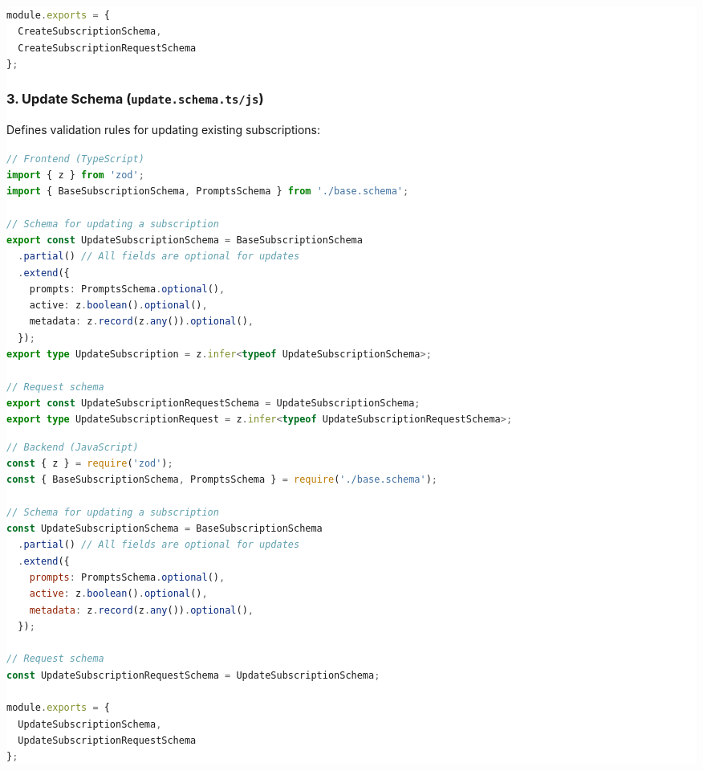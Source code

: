 ```javascript
module.exports = {
  CreateSubscriptionSchema,
  CreateSubscriptionRequestSchema
};
```

### 3. Update Schema (`update.schema.ts/js`)

Defines validation rules for updating existing subscriptions:

```typescript
// Frontend (TypeScript)
import { z } from 'zod';
import { BaseSubscriptionSchema, PromptsSchema } from './base.schema';

// Schema for updating a subscription
export const UpdateSubscriptionSchema = BaseSubscriptionSchema
  .partial() // All fields are optional for updates
  .extend({
    prompts: PromptsSchema.optional(),
    active: z.boolean().optional(),
    metadata: z.record(z.any()).optional(),
  });
export type UpdateSubscription = z.infer<typeof UpdateSubscriptionSchema>;

// Request schema
export const UpdateSubscriptionRequestSchema = UpdateSubscriptionSchema;
export type UpdateSubscriptionRequest = z.infer<typeof UpdateSubscriptionRequestSchema>;
```

```javascript
// Backend (JavaScript)
const { z } = require('zod');
const { BaseSubscriptionSchema, PromptsSchema } = require('./base.schema');

// Schema for updating a subscription
const UpdateSubscriptionSchema = BaseSubscriptionSchema
  .partial() // All fields are optional for updates
  .extend({
    prompts: PromptsSchema.optional(),
    active: z.boolean().optional(),
    metadata: z.record(z.any()).optional(),
  });

// Request schema
const UpdateSubscriptionRequestSchema = UpdateSubscriptionSchema;

module.exports = {
  UpdateSubscriptionSchema,
  UpdateSubscriptionRequestSchema
};
```
